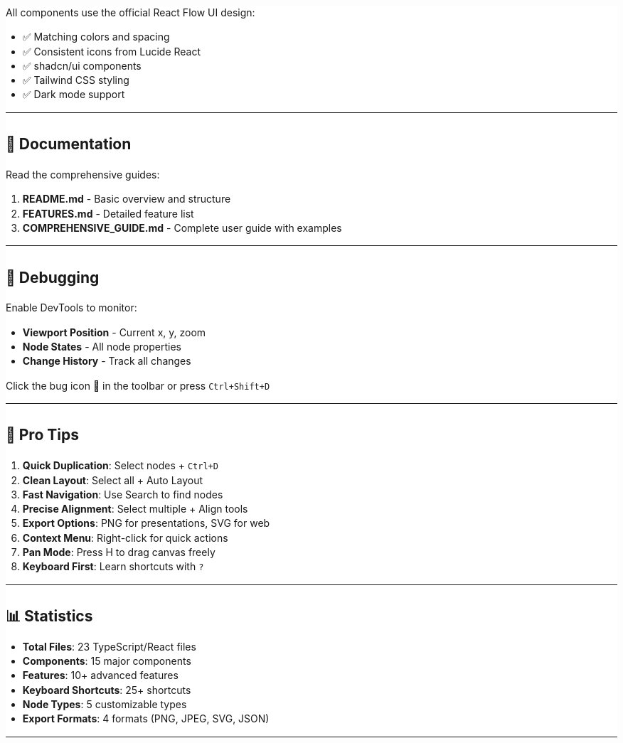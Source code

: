 All components use the official React Flow UI design:

- ✅ Matching colors and spacing
- ✅ Consistent icons from Lucide React
- ✅ shadcn/ui components
- ✅ Tailwind CSS styling
- ✅ Dark mode support

---

## 📖 Documentation

Read the comprehensive guides:

1. **README.md** - Basic overview and structure
2. **FEATURES.md** - Detailed feature list
3. **COMPREHENSIVE_GUIDE.md** - Complete user guide with examples

---

## 🐛 Debugging

Enable DevTools to monitor:

- **Viewport Position** - Current x, y, zoom
- **Node States** - All node properties
- **Change History** - Track all changes

Click the bug icon 🐛 in the toolbar or press `Ctrl+Shift+D`

---

## 🎯 Pro Tips

1. **Quick Duplication**: Select nodes + `Ctrl+D`
2. **Clean Layout**: Select all + Auto Layout
3. **Fast Navigation**: Use Search to find nodes
4. **Precise Alignment**: Select multiple + Align tools
5. **Export Options**: PNG for presentations, SVG for web
6. **Context Menu**: Right-click for quick actions
7. **Pan Mode**: Press H to drag canvas freely
8. **Keyboard First**: Learn shortcuts with `?`

---

## 📊 Statistics

- **Total Files**: 23 TypeScript/React files
- **Components**: 15 major components
- **Features**: 10+ advanced features
- **Keyboard Shortcuts**: 25+ shortcuts
- **Node Types**: 5 customizable types
- **Export Formats**: 4 formats (PNG, JPEG, SVG, JSON)

---